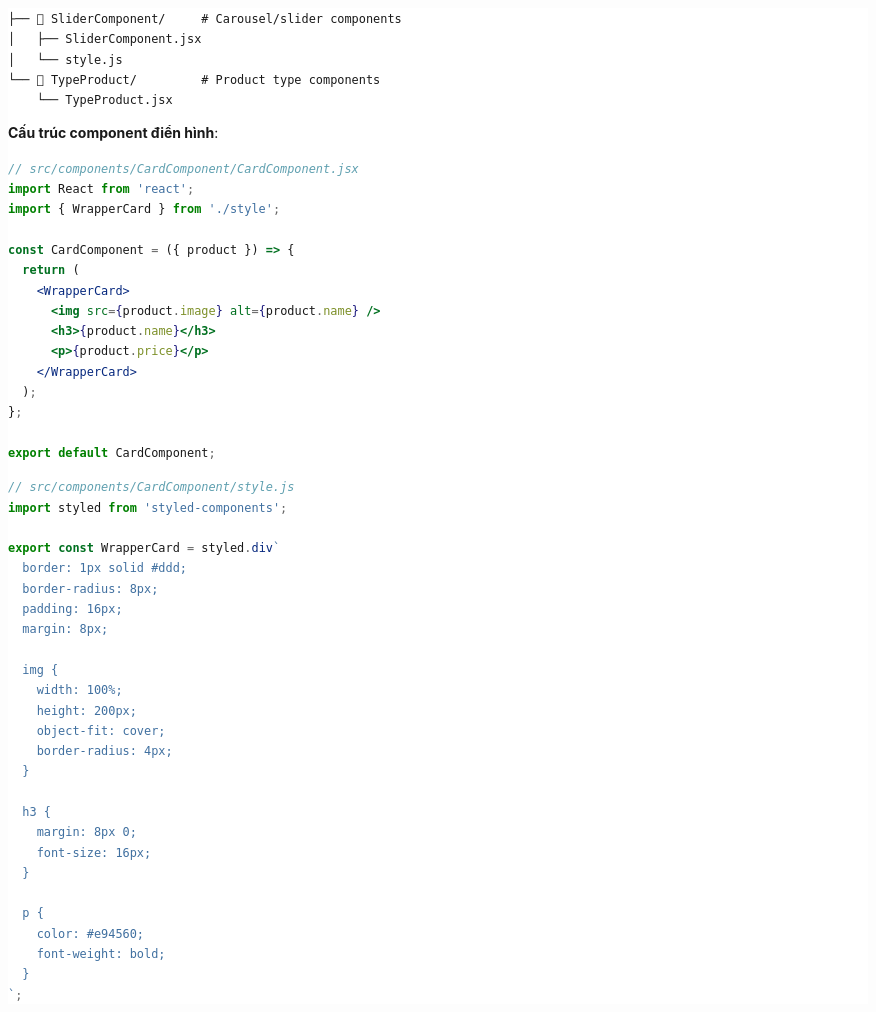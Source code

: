 ```
├── 📁 SliderComponent/     # Carousel/slider components
│   ├── SliderComponent.jsx
│   └── style.js
└── 📁 TypeProduct/         # Product type components
    └── TypeProduct.jsx
```

**Cấu trúc component điển hình**:
```jsx
// src/components/CardComponent/CardComponent.jsx
import React from 'react';
import { WrapperCard } from './style';

const CardComponent = ({ product }) => {
  return (
    <WrapperCard>
      <img src={product.image} alt={product.name} />
      <h3>{product.name}</h3>
      <p>{product.price}</p>
    </WrapperCard>
  );
};

export default CardComponent;
```

```jsx
// src/components/CardComponent/style.js
import styled from 'styled-components';

export const WrapperCard = styled.div`
  border: 1px solid #ddd;
  border-radius: 8px;
  padding: 16px;
  margin: 8px;
  
  img {
    width: 100%;
    height: 200px;
    object-fit: cover;
    border-radius: 4px;
  }
  
  h3 {
    margin: 8px 0;
    font-size: 16px;
  }
  
  p {
    color: #e94560;
    font-weight: bold;
  }
`;
```
